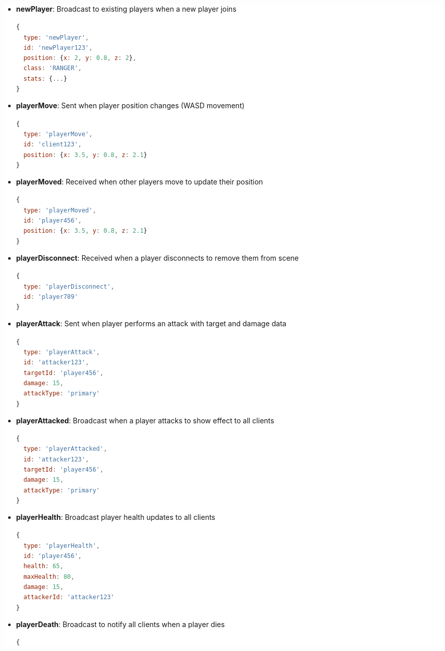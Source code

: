 - **newPlayer**: Broadcast to existing players when a new player joins
  ```javascript
  {
    type: 'newPlayer',
    id: 'newPlayer123',
    position: {x: 2, y: 0.8, z: 2},
    class: 'RANGER',
    stats: {...}
  }
  ```
- **playerMove**: Sent when player position changes (WASD movement)
  ```javascript
  {
    type: 'playerMove',
    id: 'client123',
    position: {x: 3.5, y: 0.8, z: 2.1}
  }
  ```
- **playerMoved**: Received when other players move to update their position
  ```javascript
  {
    type: 'playerMoved',
    id: 'player456',
    position: {x: 3.5, y: 0.8, z: 2.1}
  }
  ```
- **playerDisconnect**: Received when a player disconnects to remove them from scene
  ```javascript
  {
    type: 'playerDisconnect',
    id: 'player789'
  }
  ```
- **playerAttack**: Sent when player performs an attack with target and damage data
  ```javascript
  {
    type: 'playerAttack',
    id: 'attacker123',
    targetId: 'player456',
    damage: 15,
    attackType: 'primary'
  }
  ```
- **playerAttacked**: Broadcast when a player attacks to show effect to all clients
  ```javascript
  {
    type: 'playerAttacked',
    id: 'attacker123',
    targetId: 'player456',
    damage: 15,
    attackType: 'primary'
  }
  ```
- **playerHealth**: Broadcast player health updates to all clients
  ```javascript
  {
    type: 'playerHealth',
    id: 'player456',
    health: 65,
    maxHealth: 80,
    damage: 15,
    attackerId: 'attacker123'
  }
  ```
- **playerDeath**: Broadcast to notify all clients when a player dies
  ```javascript
  {
  ```